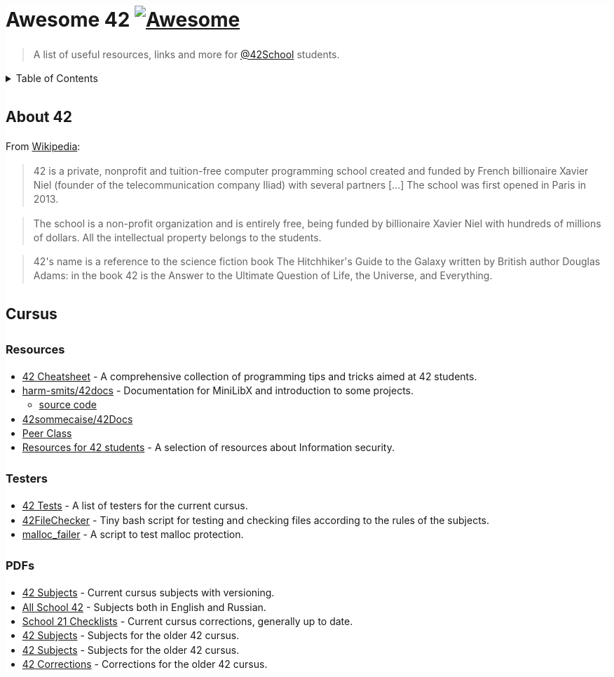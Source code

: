 # Awesome 42 [![Awesome](https://awesome.re/badge.svg)](https://awesome.re)

> A list of useful resources, links and more for [@42School](https://github.com/42School) students.

<details><summary>Table of Contents</summary></details>

## About 42

From [Wikipedia](https://en.wikipedia.org/wiki/42_(school)):

> 42 is a private, nonprofit and tuition-free computer programming school created and funded by French billionaire Xavier Niel (founder of the telecommunication company Iliad) with several partners [...] The school was first opened in Paris in 2013.

> The school is a non-profit organization and is entirely free, being funded by billionaire Xavier Niel with hundreds of millions of dollars. All the intellectual property belongs to the students.

> 42's name is a reference to the science fiction book The Hitchhiker's Guide to the Galaxy written by British author Douglas Adams: in the book 42 is the Answer to the Ultimate Question of Life, the Universe, and Everything.

## Cursus

### Resources

- [42 Cheatsheet](https://github.com/agavrel/42_CheatSheet) - A comprehensive collection of programming tips and tricks aimed at 42 students.
- [harm-smits/42docs](https://harm-smits.github.io/42docs) - Documentation for MiniLibX and introduction to some projects.
	- [source code](https://github.com/harm-smits/42docs)
- [42sommecaise/42Docs](https://github.com/42sommecaise/42Docs)
- [Peer Class](https://github.com/apt-42/peer_class)
- [Resources for 42 students](https://github.com/apt-42/resources) - A selection of resources about Information security.

### Testers

- [42 Tests](https://github.com/Kwevan/42-Tests) - A list of testers for the current cursus.
- [42FileChecker](https://github.com/jgigault/42FileChecker) - Tiny bash script for testing and checking files according to the rules of the subjects.
- [malloc_failer](https://github.com/hilmi-yilmaz/malloc_failer) - A script to test malloc protection.

### PDFs

- [42 Subjects](https://github.com/Kwevan/42_Subjects_2020_with_versioning) - Current cursus subjects with versioning.
- [All School 42](https://github.com/evgenkarlson/ALL_SCHOOL_42) - Subjects both in English and Russian.
- [School 21 Checklists](https://github.com/caecitasminimus/school21-checklists) - Current cursus corrections, generally up to date.
- [42 Subjects](https://github.com/Binary-Hackers/42_Subjects) - Subjects for the older 42 cursus.
- [42 Subjects](https://github.com/fpetras/42-subjects) - Subjects for the older 42 cursus.
- [42 Corrections](https://github.com/Binary-Hackers/42_Corrections) - Corrections for the older 42 cursus.

